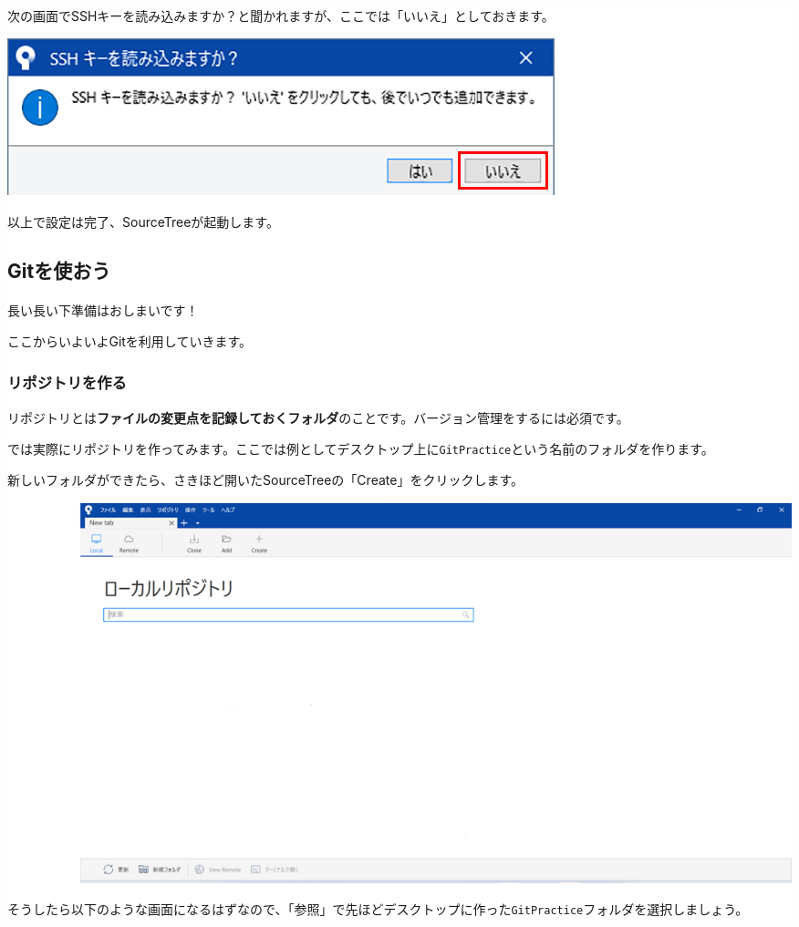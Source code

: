 次の画面でSSHキーを読み込みますか？と聞かれますが、ここでは「いいえ」としておきます。

![](pictures/6.png)

以上で設定は完了、SourceTreeが起動します。

## Gitを使おう
長い長い下準備はおしまいです！

ここからいよいよGitを利用していきます。

### リポジトリを作る
リポジトリとは**ファイルの変更点を記録しておくフォルダ**のことです。バージョン管理をするには必須です。

では実際にリポジトリを作ってみます。ここでは例としてデスクトップ上に`GitPractice`という名前のフォルダを作ります。

新しいフォルダができたら、さきほど開いたSourceTreeの「Create」をクリックします。

![](pictures/2-1.png)

そうしたら以下のような画面になるはずなので、「参照」で先ほどデスクトップに作った`GitPractice`フォルダを選択しましょう。
